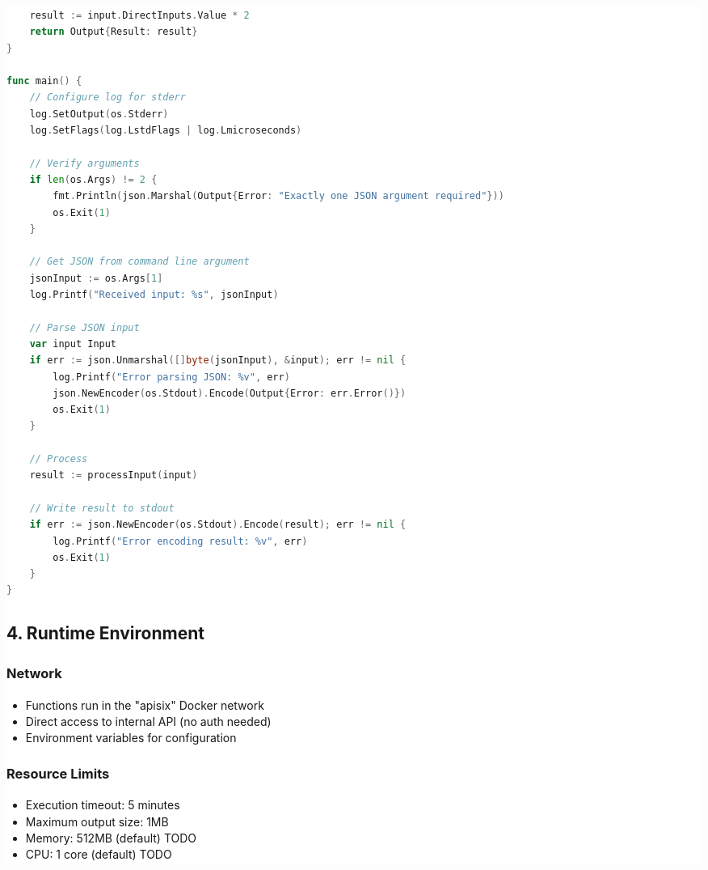 ```go
    result := input.DirectInputs.Value * 2
    return Output{Result: result}
}

func main() {
    // Configure log for stderr
    log.SetOutput(os.Stderr)
    log.SetFlags(log.LstdFlags | log.Lmicroseconds)

    // Verify arguments
    if len(os.Args) != 2 {
        fmt.Println(json.Marshal(Output{Error: "Exactly one JSON argument required"}))
        os.Exit(1)
    }

    // Get JSON from command line argument
    jsonInput := os.Args[1]
    log.Printf("Received input: %s", jsonInput)

    // Parse JSON input
    var input Input
    if err := json.Unmarshal([]byte(jsonInput), &input); err != nil {
        log.Printf("Error parsing JSON: %v", err)
        json.NewEncoder(os.Stdout).Encode(Output{Error: err.Error()})
        os.Exit(1)
    }

    // Process
    result := processInput(input)

    // Write result to stdout
    if err := json.NewEncoder(os.Stdout).Encode(result); err != nil {
        log.Printf("Error encoding result: %v", err)
        os.Exit(1)
    }
}
```
## 4. Runtime Environment

### Network
- Functions run in the "apisix" Docker network
- Direct access to internal API (no auth needed)
- Environment variables for configuration

### Resource Limits
- Execution timeout: 5 minutes
- Maximum output size: 1MB 
- Memory: 512MB (default) TODO
- CPU: 1 core (default)  TODO
